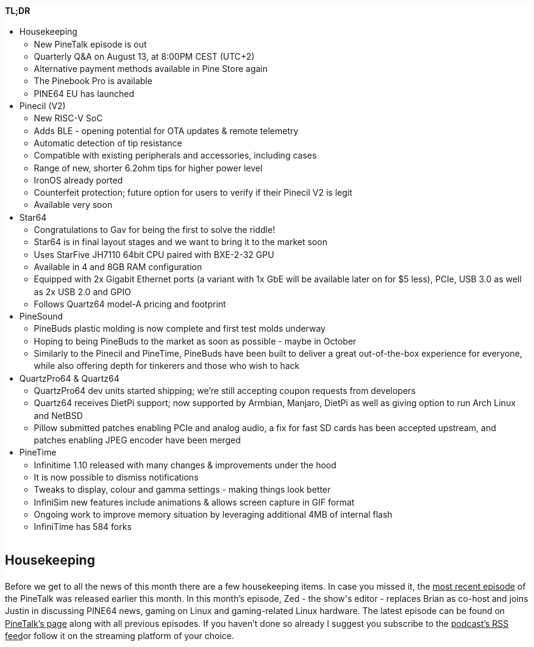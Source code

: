 **TL;DR**

- Housekeeping
    - New PineTalk episode is out 
    - Quarterly Q&A on August 13, at 8:00PM CEST (UTC+2)
    - Alternative payment methods available in Pine Store again
    - The Pinebook Pro is available 
    - PINE64 EU has launched 
- Pinecil (V2)
    - New RISC-V SoC 
    - Adds BLE - opening potential for OTA updates & remote telemetry
    - Automatic detection of tip resistance
    - Compatible with existing peripherals and accessories, including cases
    - Range of new, shorter 6.2ohm tips for higher power level 
    - IronOS already ported 
    - Counterfeit protection; future option for users to verify if their Pinecil V2 is legit
    - Available very soon
- Star64
    - Congratulations to Gav for being the first to solve the riddle!
    - Star64 is in final layout stages and we want to bring it to the market soon
    - Uses StarFive JH7110 64bit CPU paired with BXE-2-32 GPU
    - Available in 4 and 8GB RAM configuration
    - Equipped with 2x Gigabit Ethernet ports (a variant with 1x GbE will be available later on for $5 less), PCIe, USB 3.0 as well as 2x USB 2.0 and GPIO
    - Follows Quartz64 model-A pricing and footprint
- PineSound
    - PineBuds plastic molding is now complete and first test molds underway
    - Hoping to being PineBuds to the market as soon as possible - maybe in October
    - Similarly to the Pinecil and PineTime, PineBuds have been built to deliver a great out-of-the-box experience for everyone, while also offering depth for tinkerers and those who wish to hack
- QuartzPro64 & Quartz64
    - QuartzPro64 dev units started shipping; we’re still accepting coupon requests from developers
    - Quartz64 receives DietPi support; now supported by Armbian, Manjaro, DietPi as well as giving option to run Arch Linux and NetBSD
    - Pillow submitted patches enabling PCIe and analog audio, a fix for fast SD cards has been accepted upstream, and patches enabling JPEG encoder have been merged
- PineTime
    - Infinitime 1.10 released with many changes & improvements under the hood
    - It is now possible to dismiss notifications
    - Tweaks to display, colour and gamma settings - making things look better
    - InfiniSim new features include animations & allows screen capture in GIF format
    - Ongoing work to improve memory situation by leveraging additional 4MB of internal flash
    - InfiniTime has 584 forks

## Housekeeping

Before we get to all the news of this month there are a few housekeeping items. In case you missed it, the [most recent episode](https://www.pine64.org/podcast/) of the PineTalk was released earlier this month. In this month’s episode, Zed - the show's editor - replaces Brian as co-host and joins Justin in discussing PINE64 news, gaming on Linux and gaming-related Linux hardware. The latest episode can be found on [PineTalk’s page](https://www.pine64.org/podcast/) along with all previous episodes. If you haven’t done so already I suggest you subscribe to the [podcast’s RSS feed](https://www.pine64.org/feed/mp3/)or follow it on the streaming platform of your choice. 
